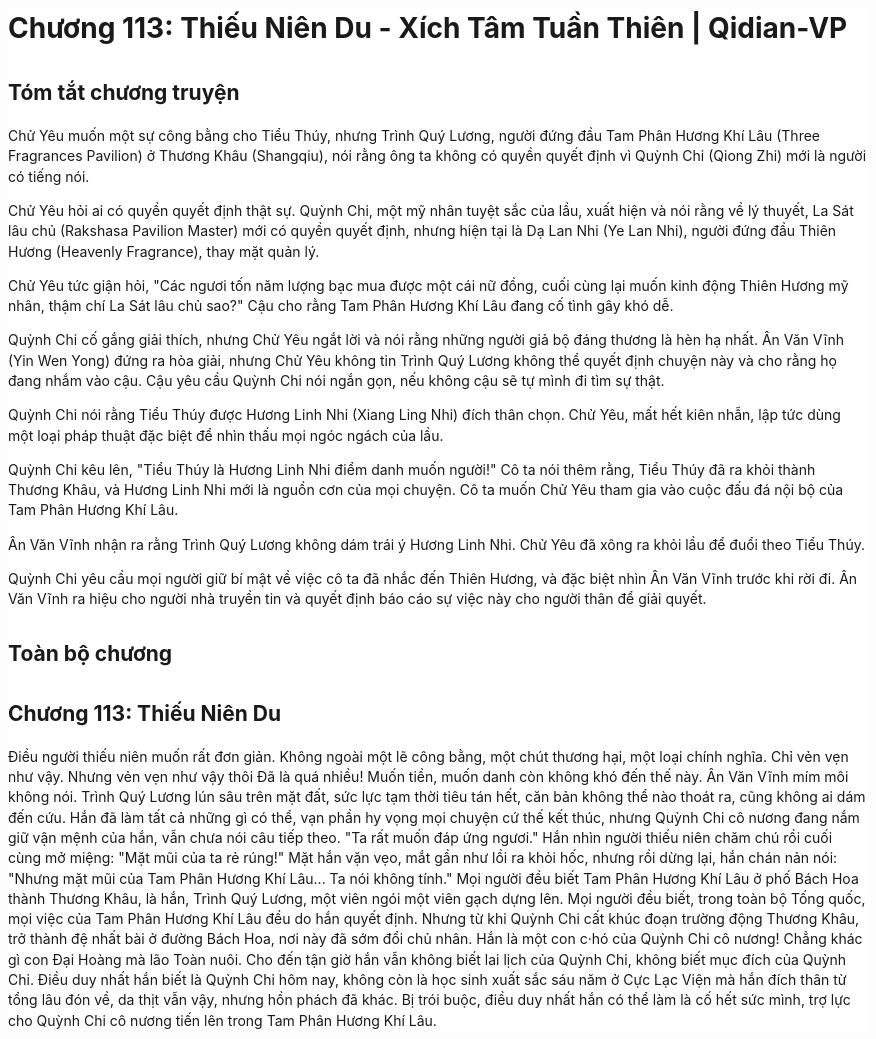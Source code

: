 # Chương 113: Thiếu Niên Du - Xích Tâm Tuần Thiên | Qidian-VP

## Tóm tắt chương truyện

Chử Yêu muốn một sự công bằng cho Tiểu Thúy, nhưng Trình Quý Lương, người đứng đầu Tam Phân Hương Khí Lâu (Three Fragrances Pavilion) ở Thương Khâu (Shangqiu), nói rằng ông ta không có quyền quyết định vì Quỳnh Chi (Qiong Zhi) mới là người có tiếng nói.

Chử Yêu hỏi ai có quyền quyết định thật sự. Quỳnh Chi, một mỹ nhân tuyệt sắc của lầu, xuất hiện và nói rằng về lý thuyết, La Sát lâu chủ (Rakshasa Pavilion Master) mới có quyền quyết định, nhưng hiện tại là Dạ Lan Nhi (Ye Lan Nhi), người đứng đầu Thiên Hương (Heavenly Fragrance), thay mặt quản lý.

Chử Yêu tức giận hỏi, "Các ngươi tốn năm lượng bạc mua được một cái nữ đồng, cuối cùng lại muốn kinh động Thiên Hương mỹ nhân, thậm chí La Sát lâu chủ sao?" Cậu cho rằng Tam Phân Hương Khí Lâu đang cố tình gây khó dễ.

Quỳnh Chi cố gắng giải thích, nhưng Chử Yêu ngắt lời và nói rằng những người giả bộ đáng thương là hèn hạ nhất. Ân Văn Vĩnh (Yin Wen Yong) đứng ra hòa giải, nhưng Chử Yêu không tin Trình Quý Lương không thể quyết định chuyện này và cho rằng họ đang nhắm vào cậu. Cậu yêu cầu Quỳnh Chi nói ngắn gọn, nếu không cậu sẽ tự mình đi tìm sự thật.

Quỳnh Chi nói rằng Tiểu Thúy được Hương Linh Nhi (Xiang Ling Nhi) đích thân chọn. Chử Yêu, mất hết kiên nhẫn, lập tức dùng một loại pháp thuật đặc biệt để nhìn thấu mọi ngóc ngách của lầu.

Quỳnh Chi kêu lên, "Tiểu Thúy là Hương Linh Nhi điểm danh muốn người!" Cô ta nói thêm rằng, Tiểu Thúy đã ra khỏi thành Thương Khâu, và Hương Linh Nhi mới là nguồn cơn của mọi chuyện. Cô ta muốn Chử Yêu tham gia vào cuộc đấu đá nội bộ của Tam Phân Hương Khí Lâu.

Ân Văn Vĩnh nhận ra rằng Trình Quý Lương không dám trái ý Hương Linh Nhi. Chử Yêu đã xông ra khỏi lầu để đuổi theo Tiểu Thúy.

Quỳnh Chi yêu cầu mọi người giữ bí mật về việc cô ta đã nhắc đến Thiên Hương, và đặc biệt nhìn Ân Văn Vĩnh trước khi rời đi. Ân Văn Vĩnh ra hiệu cho người nhà truyền tin và quyết định báo cáo sự việc này cho người thân để giải quyết.

## Toàn bộ chương

## Chương 113: Thiếu Niên Du

Điều người thiếu niên muốn rất đơn giản.
Không ngoài một lẽ công bằng, một chút thương hại, một loại chính nghĩa.
Chỉ vẻn vẹn như vậy.
Nhưng vẻn vẹn như vậy thôi
Đã là quá nhiều!
Muốn tiền, muốn danh còn không khó đến thế này. Ân Văn Vĩnh mím môi không nói.
Trình Quý Lương lún sâu trên mặt đất, sức lực tạm thời tiêu tán hết, căn bản không thể nào thoát ra, cũng không ai dám đến cứu. Hắn đã làm tất cả những gì có thể, vạn phần hy vọng mọi chuyện cứ thế kết thúc, nhưng Quỳnh Chi cô nương đang nắm giữ vận mệnh của hắn, vẫn chưa nói câu tiếp theo.
"Ta rất muốn đáp ứng ngươi."
Hắn nhìn người thiếu niên chăm chú rồi cuối cùng mở miệng: "Mặt mũi của ta rẻ rúng!"
Mặt hắn vặn vẹo, mắt gần như lồi ra khỏi hốc, nhưng rồi dừng lại, hắn chán nản nói: "Nhưng mặt mũi của Tam Phân Hương Khí Lâu... Ta nói không tính."
Mọi người đều biết Tam Phân Hương Khí Lâu ở phố Bách Hoa thành Thương Khâu, là hắn, Trình Quý Lương, một viên ngói một viên gạch dựng lên. Mọi người đều biết, trong toàn bộ Tống quốc, mọi việc của Tam Phân Hương Khí Lâu đều do hắn quyết định.
Nhưng từ khi Quỳnh Chi cất khúc đoạn trường động Thương Khâu, trở thành đệ nhất bài ở đường Bách Hoa, nơi này đã sớm đổi chủ nhân.
Hắn là một con c·hó của Quỳnh Chi cô nương! Chẳng khác gì con Đại Hoàng mà lão Toàn nuôi.
Cho đến tận giờ hắn vẫn không biết lai lịch của Quỳnh Chi, không biết mục đích của Quỳnh Chi. Điều duy nhất hắn biết là Quỳnh Chi hôm nay, không còn là học sinh xuất sắc sáu năm ở Cực Lạc Viện mà hắn đích thân từ tổng lâu đón về, da thịt vẫn vậy, nhưng hồn phách đã khác.
Bị trói buộc, điều duy nhất hắn có thể làm là cố hết sức mình, trợ lực cho Quỳnh Chi cô nương tiến lên trong Tam Phân Hương Khí Lâu.
